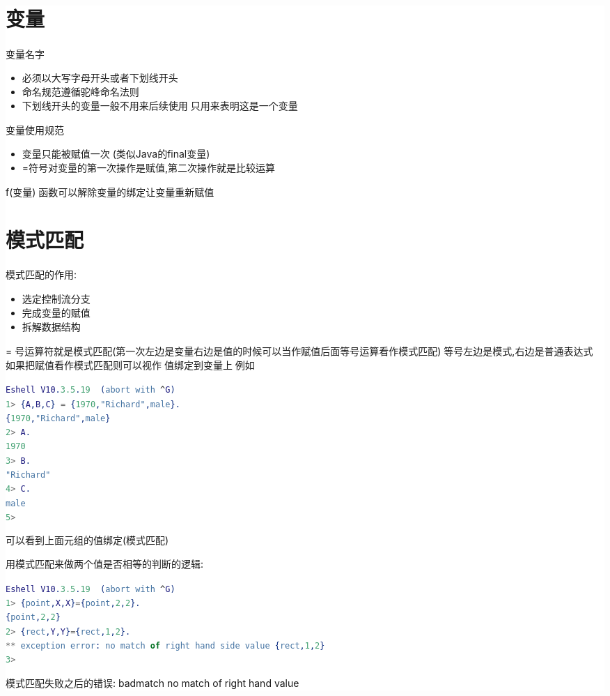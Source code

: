 
# 变量
变量名字
- 必须以大写字母开头或者下划线开头
- 命名规范遵循驼峰命名法则
- 下划线开头的变量一般不用来后续使用 只用来表明这是一个变量

变量使用规范
- 变量只能被赋值一次  (类似Java的final变量)
- =符号对变量的第一次操作是赋值,第二次操作就是比较运算

f(变量) 函数可以解除变量的绑定让变量重新赋值



# 模式匹配

模式匹配的作用:
- 选定控制流分支
- 完成变量的赋值
- 拆解数据结构


= 号运算符就是模式匹配(第一次左边是变量右边是值的时候可以当作赋值后面等号运算看作模式匹配)
等号左边是模式,右边是普通表达式
如果把赋值看作模式匹配则可以视作 值绑定到变量上
例如
```erlang
Eshell V10.3.5.19  (abort with ^G)
1> {A,B,C} = {1970,"Richard",male}.
{1970,"Richard",male}
2> A.
1970
3> B.
"Richard"
4> C.
male
5>
```

可以看到上面元组的值绑定(模式匹配)

用模式匹配来做两个值是否相等的判断的逻辑:

```erlang
Eshell V10.3.5.19  (abort with ^G)
1> {point,X,X}={point,2,2}.
{point,2,2}
2> {rect,Y,Y}={rect,1,2}.
** exception error: no match of right hand side value {rect,1,2}
3>
```

模式匹配失败之后的错误:
badmatch no match of right hand value
